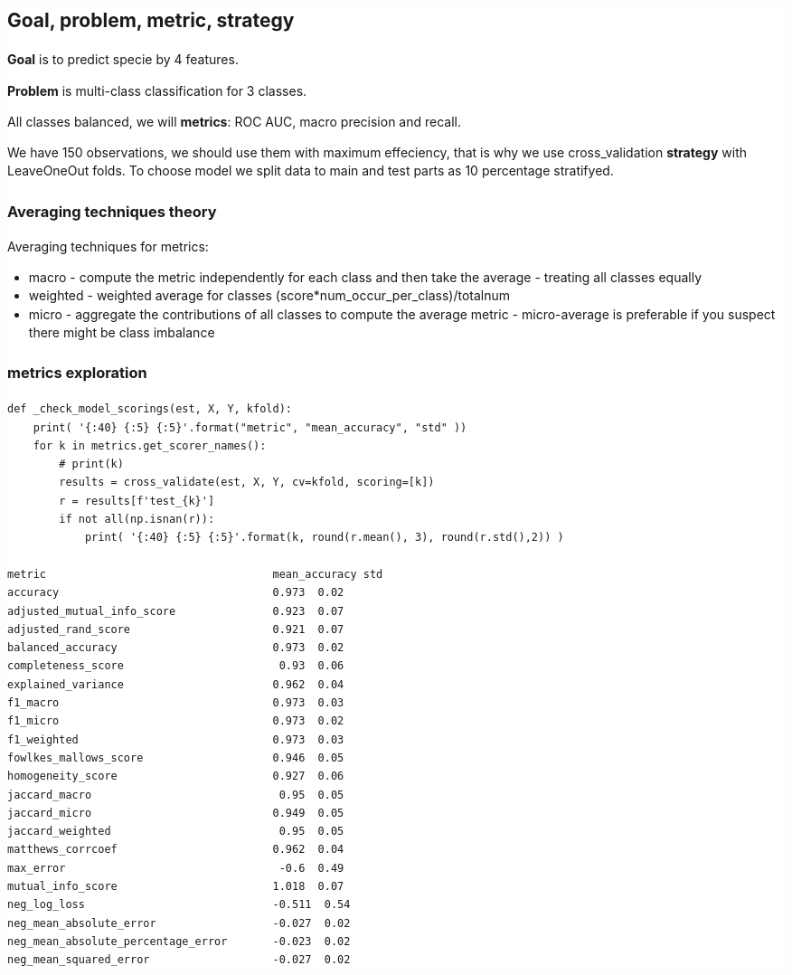 
<a id="org631623b"></a>

## Goal, problem, metric, strategy

**Goal** is to predict specie by 4 features.

**Problem** is multi-class classification for 3 classes.

All classes balanced, we will **metrics**: ROC AUC, macro precision and recall.

We have 150 observations, we should use them with maximum effeciency, that is why we use
 cross\_validation **strategy** with LeaveOneOut folds.  To choose model we split data to main and test parts as 10
 percentage stratifyed.


<a id="org3147c12"></a>

### Averaging techniques theory

Averaging techniques for metrics:

-   macro - compute the metric independently for each class and then take the average - treating all classes
    equally
-   weighted - weighted average for classes (score\*num\_occur\_per\_class)/totalnum
-   micro - aggregate the contributions of all classes to compute the average metric - micro-average is
    preferable if you suspect there might be class imbalance


<a id="org5653074"></a>

### metrics exploration

    def _check_model_scorings(est, X, Y, kfold):
        print( '{:40} {:5} {:5}'.format("metric", "mean_accuracy", "std" ))
        for k in metrics.get_scorer_names():
            # print(k)
            results = cross_validate(est, X, Y, cv=kfold, scoring=[k])
            r = results[f'test_{k}']
            if not all(np.isnan(r)):
                print( '{:40} {:5} {:5}'.format(k, round(r.mean(), 3), round(r.std(),2)) )

    metric                                   mean_accuracy std
    accuracy                                 0.973  0.02
    adjusted_mutual_info_score               0.923  0.07
    adjusted_rand_score                      0.921  0.07
    balanced_accuracy                        0.973  0.02
    completeness_score                        0.93  0.06
    explained_variance                       0.962  0.04
    f1_macro                                 0.973  0.03
    f1_micro                                 0.973  0.02
    f1_weighted                              0.973  0.03
    fowlkes_mallows_score                    0.946  0.05
    homogeneity_score                        0.927  0.06
    jaccard_macro                             0.95  0.05
    jaccard_micro                            0.949  0.05
    jaccard_weighted                          0.95  0.05
    matthews_corrcoef                        0.962  0.04
    max_error                                 -0.6  0.49
    mutual_info_score                        1.018  0.07
    neg_log_loss                             -0.511  0.54
    neg_mean_absolute_error                  -0.027  0.02
    neg_mean_absolute_percentage_error       -0.023  0.02
    neg_mean_squared_error                   -0.027  0.02